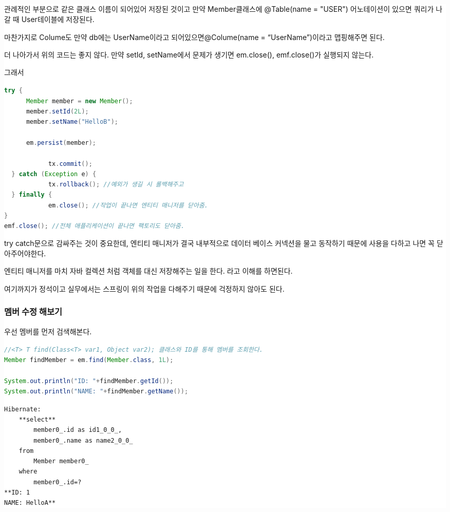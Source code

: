 관례적인 부분으로 같은 클래스 이름이 되어있어 저장된 것이고 만약 Member클래스에 @Table(name = "USER") 어노테이션이 있으면 쿼리가 나갈 때 User테이블에 저장된다.

마찬가지로 Colume도 만약 db에는 UserName이라고 되어있으면@Colume(name = “UserName”)이라고 맵핑해주면 된다.

더 나아가서 위의 코드는 좋지 않다. 만약 setId, setName에서 문제가 생기면 em.close(), emf.close()가 실행되지 않는다. 

그래서 

```java
try {
      Member member = new Member();
      member.setId(2L);
      member.setName("HelloB");

      em.persist(member);

			tx.commit();
  } catch (Exception e) {
			tx.rollback(); //예외가 생길 시 롤백해주고
  } finally {
			em.close(); //작업이 끝나면 엔티티 매니저를 닫아줌.
}
emf.close(); //전체 애플리케이션이 끝나면 팩토리도 닫아줌.
```

try catch문으로 감싸주는 것이 중요한데, 엔티티 매니저가 결국 내부적으로 데이터 베이스 커넥션을 물고 동작하기 때문에 사용을 다하고 나면 꼭 닫아주어야한다.

엔티티 매니저를 마치 자바 컬렉션 처럼 객체를 대신 저장해주는 일을 한다. 라고 이해를 하면된다.

여기까지가 정석이고 실무에서는 스프링이 위의 작업을 다해주기 때문에 걱정하지 않아도 된다.

### 멤버 수정 해보기

우선 멤버를 먼저 검색해본다.

```java
//<T> T find(Class<T> var1, Object var2); 클래스와 ID를 통해 멤버를 조회한다. 
Member findMember = em.find(Member.class, 1L);

System.out.println("ID: "+findMember.getId());
System.out.println("NAME: "+findMember.getName());
```

```
Hibernate: 
    **select**
        member0_.id as id1_0_0_,
        member0_.name as name2_0_0_ 
    from
        Member member0_ 
    where
        member0_.id=?
**ID: 1
NAME: HelloA**
```
